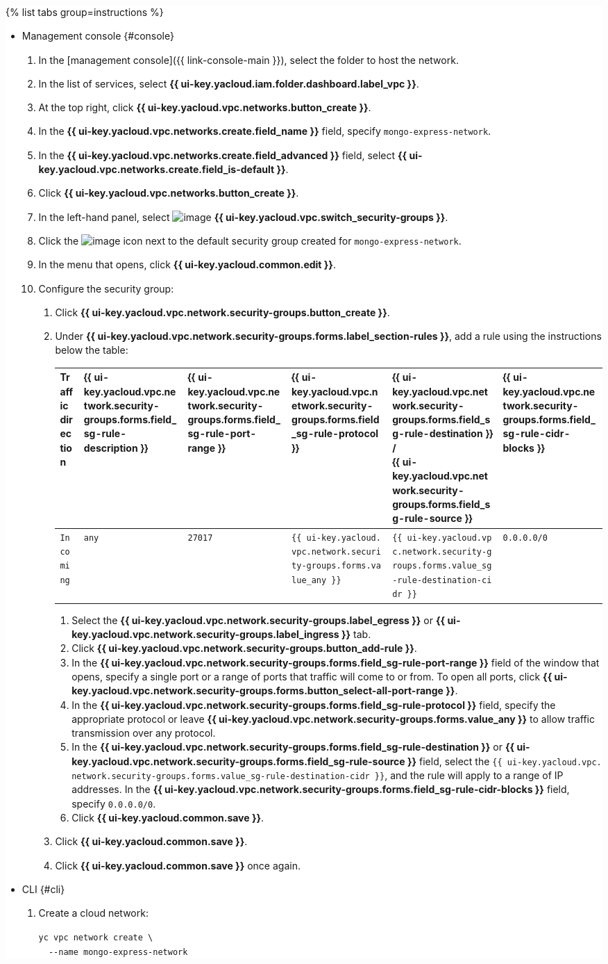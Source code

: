 {% list tabs group=instructions %}

- Management console {#console}

  1. In the [management console]({{ link-console-main }}), select the folder to host the network.
  1. In the list of services, select **{{ ui-key.yacloud.iam.folder.dashboard.label_vpc }}**.
  1. At the top right, click **{{ ui-key.yacloud.vpc.networks.button_create }}**.
  1. In the **{{ ui-key.yacloud.vpc.networks.create.field_name }}** field, specify `mongo-express-network`.
  1. In the **{{ ui-key.yacloud.vpc.networks.create.field_advanced }}** field, select **{{ ui-key.yacloud.vpc.networks.create.field_is-default }}**.
  1. Click **{{ ui-key.yacloud.vpc.networks.button_create }}**.
  1. In the left-hand panel, select ![image](../../_assets/vpc/security-group.svg) **{{ ui-key.yacloud.vpc.switch_security-groups }}**.
  1. Click the ![image](../../_assets/options.svg) icon next to the default security group created for `mongo-express-network`.
  1. In the menu that opens, click **{{ ui-key.yacloud.common.edit }}**.
  1. Configure the security group:

     1. Click **{{ ui-key.yacloud.vpc.network.security-groups.button_create }}**.
     1. Under **{{ ui-key.yacloud.vpc.network.security-groups.forms.label_section-rules }}**, add a rule using the instructions below the table:

        | Traffic<br/>direction | {{ ui-key.yacloud.vpc.network.security-groups.forms.field_sg-rule-description }} | {{ ui-key.yacloud.vpc.network.security-groups.forms.field_sg-rule-port-range }} | {{ ui-key.yacloud.vpc.network.security-groups.forms.field_sg-rule-protocol }} | {{ ui-key.yacloud.vpc.network.security-groups.forms.field_sg-rule-destination }} /<br/>{{ ui-key.yacloud.vpc.network.security-groups.forms.field_sg-rule-source }} | {{ ui-key.yacloud.vpc.network.security-groups.forms.field_sg-rule-cidr-blocks }} |
        | --- | --- | --- | --- | --- | --- |
        | `Incoming` | `any` | `27017` | `{{ ui-key.yacloud.vpc.network.security-groups.forms.value_any }}` | `{{ ui-key.yacloud.vpc.network.security-groups.forms.value_sg-rule-destination-cidr }}` | `0.0.0.0/0` |

        1. Select the **{{ ui-key.yacloud.vpc.network.security-groups.label_egress }}** or **{{ ui-key.yacloud.vpc.network.security-groups.label_ingress }}** tab.
        1. Click **{{ ui-key.yacloud.vpc.network.security-groups.button_add-rule }}**.
        1. In the **{{ ui-key.yacloud.vpc.network.security-groups.forms.field_sg-rule-port-range }}** field of the window that opens, specify a single port or a range of ports that traffic will come to or from. To open all ports, click **{{ ui-key.yacloud.vpc.network.security-groups.forms.button_select-all-port-range }}**.
        1. In the **{{ ui-key.yacloud.vpc.network.security-groups.forms.field_sg-rule-protocol }}** field, specify the appropriate protocol or leave **{{ ui-key.yacloud.vpc.network.security-groups.forms.value_any }}** to allow traffic transmission over any protocol.
        1. In the **{{ ui-key.yacloud.vpc.network.security-groups.forms.field_sg-rule-destination }}** or **{{ ui-key.yacloud.vpc.network.security-groups.forms.field_sg-rule-source }}** field, select the `{{ ui-key.yacloud.vpc.network.security-groups.forms.value_sg-rule-destination-cidr }}`, and the rule will apply to a range of IP addresses. In the **{{ ui-key.yacloud.vpc.network.security-groups.forms.field_sg-rule-cidr-blocks }}** field, specify `0.0.0.0/0`.
        1. Click **{{ ui-key.yacloud.common.save }}**.
   
     1. Click **{{ ui-key.yacloud.common.save }}**.
     1. Click **{{ ui-key.yacloud.common.save }}** once again.

- CLI {#cli}

  1. Create a cloud network:

      ```
      yc vpc network create \
        --name mongo-express-network
      ```
